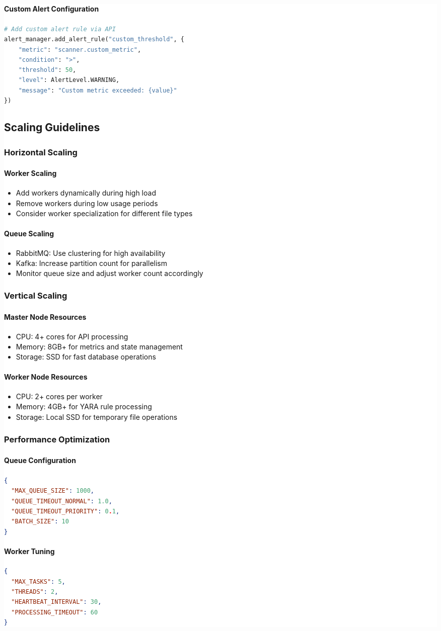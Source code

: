 #### Custom Alert Configuration
```python
# Add custom alert rule via API
alert_manager.add_alert_rule("custom_threshold", {
    "metric": "scanner.custom_metric",
    "condition": ">",
    "threshold": 50,
    "level": AlertLevel.WARNING,
    "message": "Custom metric exceeded: {value}"
})
```

## Scaling Guidelines

### Horizontal Scaling

#### Worker Scaling
- Add workers dynamically during high load
- Remove workers during low usage periods
- Consider worker specialization for different file types

#### Queue Scaling
- RabbitMQ: Use clustering for high availability
- Kafka: Increase partition count for parallelism
- Monitor queue size and adjust worker count accordingly

### Vertical Scaling

#### Master Node Resources
- CPU: 4+ cores for API processing
- Memory: 8GB+ for metrics and state management
- Storage: SSD for fast database operations

#### Worker Node Resources
- CPU: 2+ cores per worker
- Memory: 4GB+ for YARA rule processing
- Storage: Local SSD for temporary file operations

### Performance Optimization

#### Queue Configuration
```json
{
  "MAX_QUEUE_SIZE": 1000,
  "QUEUE_TIMEOUT_NORMAL": 1.0,
  "QUEUE_TIMEOUT_PRIORITY": 0.1,
  "BATCH_SIZE": 10
}
```

#### Worker Tuning
```json
{
  "MAX_TASKS": 5,
  "THREADS": 2,
  "HEARTBEAT_INTERVAL": 30,
  "PROCESSING_TIMEOUT": 60
}
```
